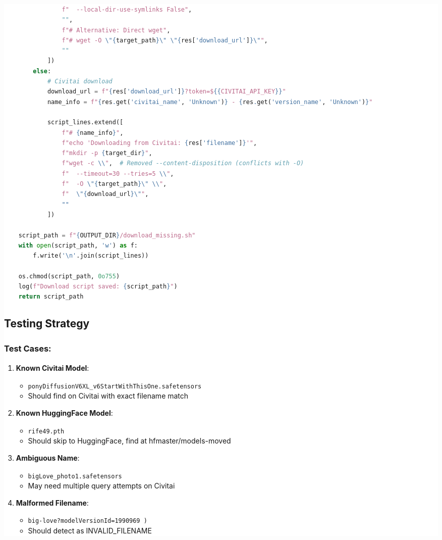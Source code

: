 ```python
                f"  --local-dir-use-symlinks False",
                "",
                f"# Alternative: Direct wget",
                f"# wget -O \"{target_path}\" \"{res['download_url']}\"",
                ""
            ])
        else:
            # Civitai download
            download_url = f"{res['download_url']}?token=${{CIVITAI_API_KEY}}"
            name_info = f"{res.get('civitai_name', 'Unknown')} - {res.get('version_name', 'Unknown')}"

            script_lines.extend([
                f"# {name_info}",
                f"echo 'Downloading from Civitai: {res['filename']}'",
                f"mkdir -p {target_dir}",
                f"wget -c \\",  # Removed --content-disposition (conflicts with -O)
                f"  --timeout=30 --tries=5 \\",
                f"  -O \"{target_path}\" \\",
                f"  \"{download_url}\"",
                ""
            ])

    script_path = f"{OUTPUT_DIR}/download_missing.sh"
    with open(script_path, 'w') as f:
        f.write('\n'.join(script_lines))

    os.chmod(script_path, 0o755)
    log(f"Download script saved: {script_path}")
    return script_path
```

## Testing Strategy

### Test Cases:

1. **Known Civitai Model**:
   - `ponyDiffusionV6XL_v6StartWithThisOne.safetensors`
   - Should find on Civitai with exact filename match

2. **Known HuggingFace Model**:
   - `rife49.pth`
   - Should skip to HuggingFace, find at hfmaster/models-moved

3. **Ambiguous Name**:
   - `bigLove_photo1.safetensors`
   - May need multiple query attempts on Civitai

4. **Malformed Filename**:
   - `big-love?modelVersionId=1990969 )`
   - Should detect as INVALID_FILENAME
